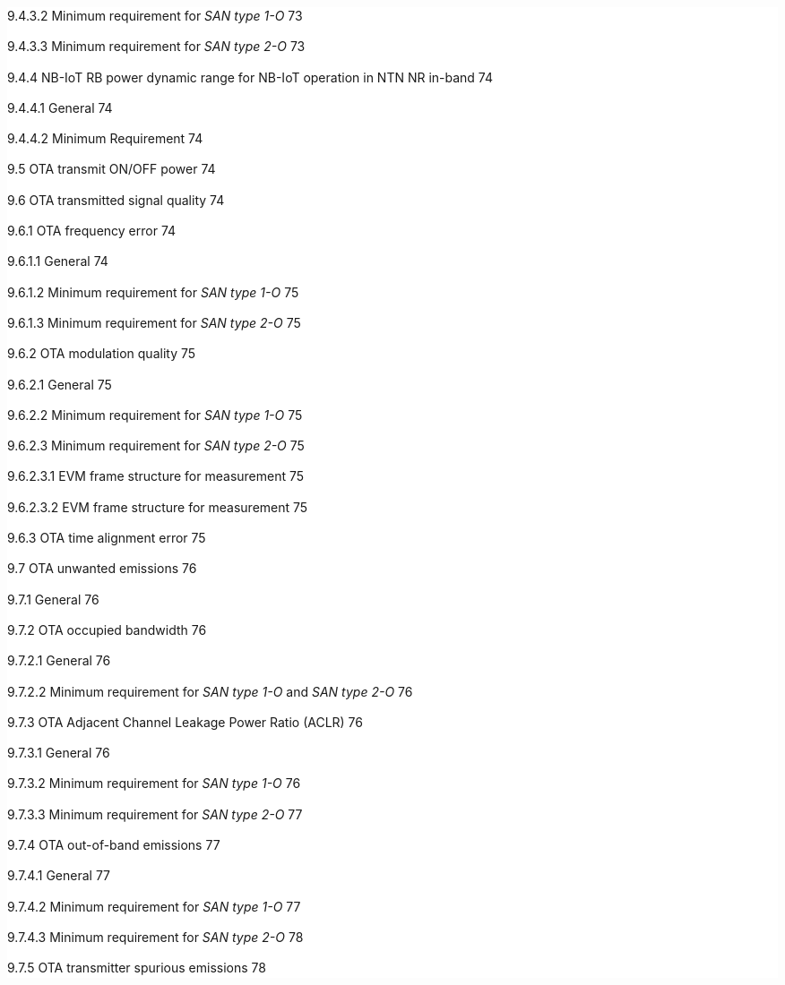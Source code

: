 9.4.3.2 Minimum requirement for *SAN type 1-O* 73

9.4.3.3 Minimum requirement for *SAN type 2-O* 73

9.4.4 NB-IoT RB power dynamic range for NB-IoT operation in NTN NR
in-band 74

9.4.4.1 General 74

9.4.4.2 Minimum Requirement 74

9.5 OTA transmit ON/OFF power 74

9.6 OTA transmitted signal quality 74

9.6.1 OTA frequency error 74

9.6.1.1 General 74

9.6.1.2 Minimum requirement for *SAN type 1-O* 75

9.6.1.3 Minimum requirement for *SAN type 2-O* 75

9.6.2 OTA modulation quality 75

9.6.2.1 General 75

9.6.2.2 Minimum requirement for *SAN type 1-O* 75

9.6.2.3 Minimum requirement for *SAN type 2-O* 75

9.6.2.3.1 EVM frame structure for measurement 75

9.6.2.3.2 EVM frame structure for measurement 75

9.6.3 OTA time alignment error 75

9.7 OTA unwanted emissions 76

9.7.1 General 76

9.7.2 OTA occupied bandwidth 76

9.7.2.1 General 76

9.7.2.2 Minimum requirement for *SAN type 1-O* and *SAN type 2-O* 76

9.7.3 OTA Adjacent Channel Leakage Power Ratio (ACLR) 76

9.7.3.1 General 76

9.7.3.2 Minimum requirement for *SAN type 1-O* 76

9.7.3.3 Minimum requirement for *SAN type 2-O* 77

9.7.4 OTA out-of-band emissions 77

9.7.4.1 General 77

9.7.4.2 Minimum requirement for *SAN type 1-O* 77

9.7.4.3 Minimum requirement for *SAN type 2-O* 78

9.7.5 OTA transmitter spurious emissions 78
